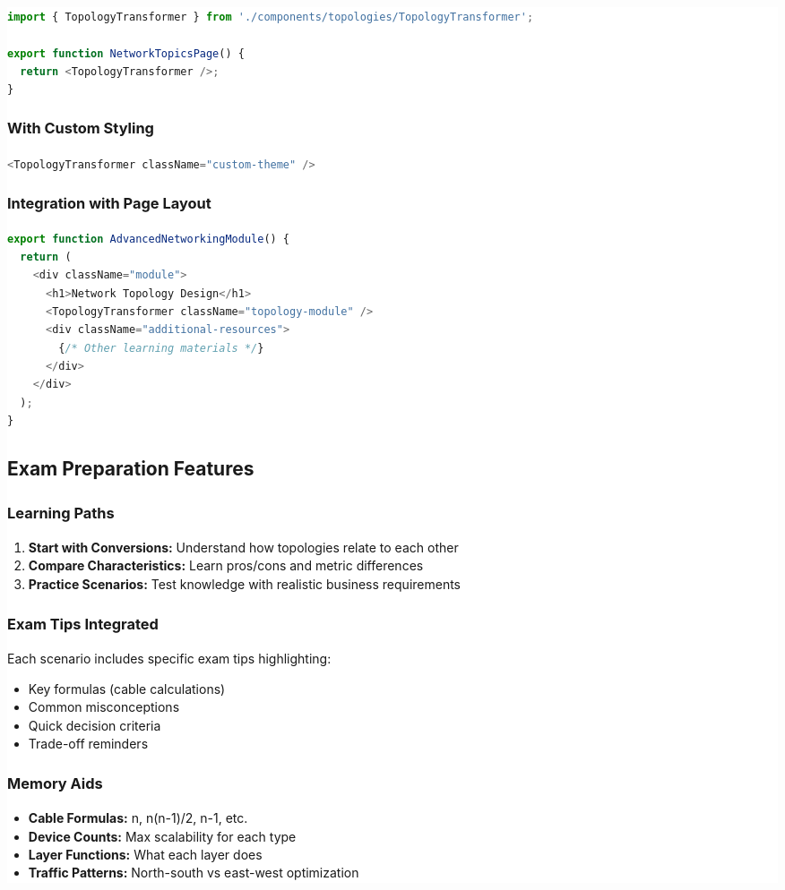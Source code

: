 ```typescript
import { TopologyTransformer } from './components/topologies/TopologyTransformer';

export function NetworkTopicsPage() {
  return <TopologyTransformer />;
}
```

### With Custom Styling

```typescript
<TopologyTransformer className="custom-theme" />
```

### Integration with Page Layout

```typescript
export function AdvancedNetworkingModule() {
  return (
    <div className="module">
      <h1>Network Topology Design</h1>
      <TopologyTransformer className="topology-module" />
      <div className="additional-resources">
        {/* Other learning materials */}
      </div>
    </div>
  );
}
```

## Exam Preparation Features

### Learning Paths

1. **Start with Conversions:** Understand how topologies relate to each other
2. **Compare Characteristics:** Learn pros/cons and metric differences
3. **Practice Scenarios:** Test knowledge with realistic business requirements

### Exam Tips Integrated

Each scenario includes specific exam tips highlighting:

- Key formulas (cable calculations)
- Common misconceptions
- Quick decision criteria
- Trade-off reminders

### Memory Aids

- **Cable Formulas:** n, n(n-1)/2, n-1, etc.
- **Device Counts:** Max scalability for each type
- **Layer Functions:** What each layer does
- **Traffic Patterns:** North-south vs east-west optimization
